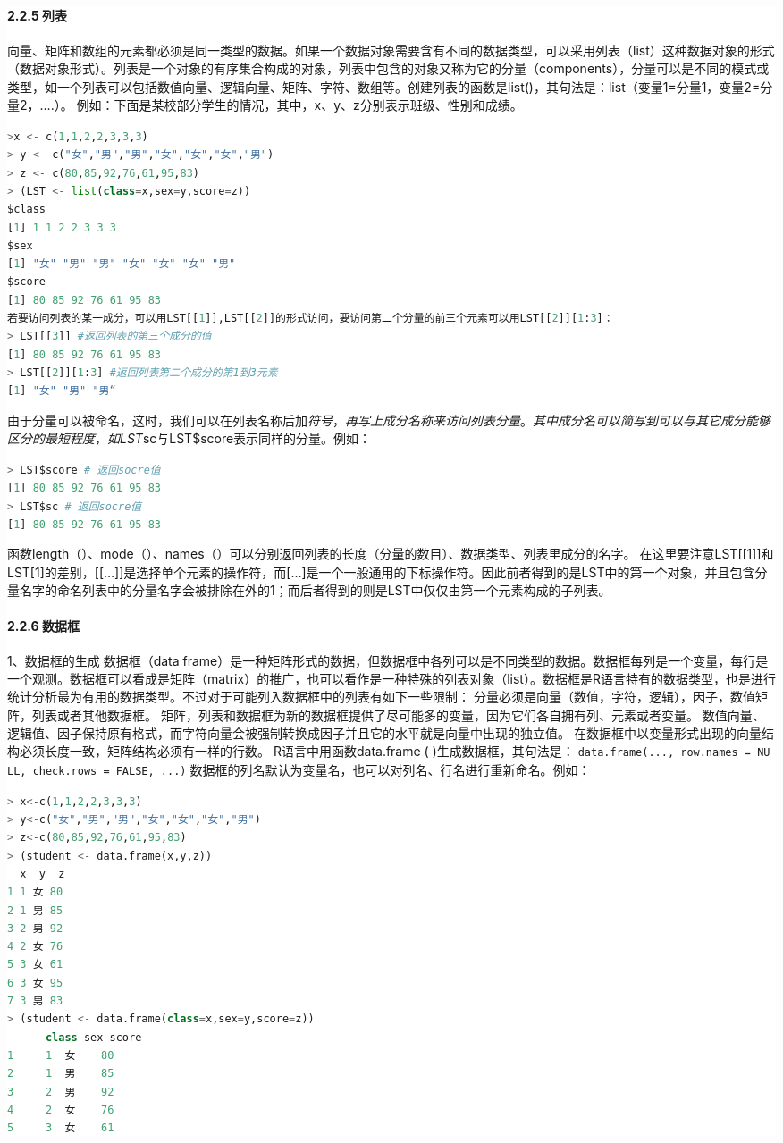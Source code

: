 #### 2.2.5  列表
向量、矩阵和数组的元素都必须是同一类型的数据。如果一个数据对象需要含有不同的数据类型，可以采用列表（list）这种数据对象的形式（数据对象形式）。列表是一个对象的有序集合构成的对象，列表中包含的对象又称为它的分量（components），分量可以是不同的模式或类型，如一个列表可以包括数值向量、逻辑向量、矩阵、字符、数组等。创建列表的函数是list()，其句法是：list（变量1=分量1，变量2=分量2，….）。
例如：下面是某校部分学生的情况，其中，x、y、z分别表示班级、性别和成绩。
```py
>x <- c(1,1,2,2,3,3,3) 
> y <- c("女","男","男","女","女","女","男")  
> z <- c(80,85,92,76,61,95,83)
> (LST <- list(class=x,sex=y,score=z))
$class
[1] 1 1 2 2 3 3 3
$sex
[1] "女" "男" "男" "女" "女" "女" "男"
$score
[1] 80 85 92 76 61 95 83
若要访问列表的某一成分，可以用LST[[1]],LST[[2]]的形式访问，要访问第二个分量的前三个元素可以用LST[[2]][1:3]：
> LST[[3]] #返回列表的第三个成分的值
[1] 80 85 92 76 61 95 83
> LST[[2]][1:3] #返回列表第二个成分的第1到3元素
[1] "女" "男" "男“
```
由于分量可以被命名，这时，我们可以在列表名称后加$符号，再写上成分名称来访问列表分量。其中成分名可以简写到可以与其它成分能够区分的最短程度，如LST$sc与LST$score表示同样的分量。例如：
```py
> LST$score # 返回socre值
[1] 80 85 92 76 61 95 83
> LST$sc # 返回socre值
[1] 80 85 92 76 61 95 83
```
函数length（）、mode（）、names（）可以分别返回列表的长度（分量的数目）、数据类型、列表里成分的名字。
在这里要注意LST[[1]]和LST[1]的差别，[[…]]是选择单个元素的操作符，而[…]是一个一般通用的下标操作符。因此前者得到的是LST中的第一个对象，并且包含分量名字的命名列表中的分量名字会被排除在外的1；而后者得到的则是LST中仅仅由第一个元素构成的子列表。

#### 2.2.6  数据框
1、数据框的生成
数据框（data frame）是一种矩阵形式的数据，但数据框中各列可以是不同类型的数据。数据框每列是一个变量，每行是一个观测。数据框可以看成是矩阵（matrix）的推广，也可以看作是一种特殊的列表对象（list）。数据框是R语言特有的数据类型，也是进行统计分析最为有用的数据类型。不过对于可能列入数据框中的列表有如下一些限制：
分量必须是向量（数值，字符，逻辑），因子，数值矩阵，列表或者其他数据框。
矩阵，列表和数据框为新的数据框提供了尽可能多的变量，因为它们各自拥有列、元素或者变量。
数值向量、逻辑值、因子保持原有格式，而字符向量会被强制转换成因子并且它的水平就是向量中出现的独立值。
在数据框中以变量形式出现的向量结构必须长度一致，矩阵结构必须有一样的行数。
 R语言中用函数data.frame ( )生成数据框，其句法是：
`data.frame(..., row.names = NULL, check.rows = FALSE, ...)`
数据框的列名默认为变量名，也可以对列名、行名进行重新命名。例如：
```py
> x<-c(1,1,2,2,3,3,3)
> y<-c("女","男","男","女","女","女","男")
> z<-c(80,85,92,76,61,95,83)
> (student <- data.frame(x,y,z))
  x  y  z
1 1 女 80
2 1 男 85
3 2 男 92
4 2 女 76
5 3 女 61
6 3 女 95
7 3 男 83
> (student <- data.frame(class=x,sex=y,score=z))
      class sex score
1     1  女    80
2     1  男    85
3     2  男    92
4     2  女    76
5     3  女    61
```